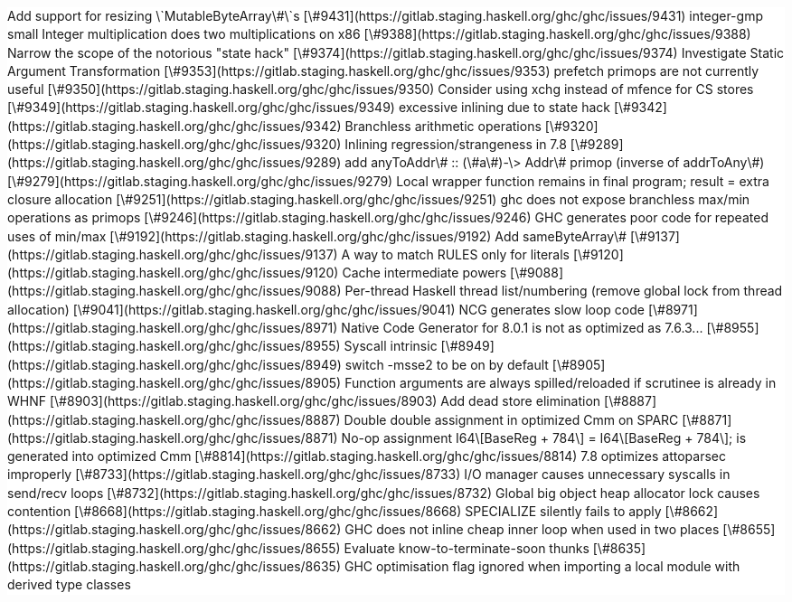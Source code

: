 <td>Add support for resizing \`MutableByteArray\#\`s</td></tr>
<tr><th>[\#9431](https://gitlab.staging.haskell.org/ghc/ghc/issues/9431)</th>
<td>integer-gmp small Integer multiplication does two multiplications on x86</td></tr>
<tr><th>[\#9388](https://gitlab.staging.haskell.org/ghc/ghc/issues/9388)</th>
<td>Narrow the scope of the notorious "state hack"</td></tr>
<tr><th>[\#9374](https://gitlab.staging.haskell.org/ghc/ghc/issues/9374)</th>
<td>Investigate Static Argument Transformation</td></tr>
<tr><th>[\#9353](https://gitlab.staging.haskell.org/ghc/ghc/issues/9353)</th>
<td>prefetch primops are not currently useful</td></tr>
<tr><th>[\#9350](https://gitlab.staging.haskell.org/ghc/ghc/issues/9350)</th>
<td>Consider using xchg instead of mfence for CS stores</td></tr>
<tr><th>[\#9349](https://gitlab.staging.haskell.org/ghc/ghc/issues/9349)</th>
<td>excessive inlining due to state hack</td></tr>
<tr><th>[\#9342](https://gitlab.staging.haskell.org/ghc/ghc/issues/9342)</th>
<td>Branchless arithmetic operations</td></tr>
<tr><th>[\#9320](https://gitlab.staging.haskell.org/ghc/ghc/issues/9320)</th>
<td>Inlining regression/strangeness in 7.8</td></tr>
<tr><th>[\#9289](https://gitlab.staging.haskell.org/ghc/ghc/issues/9289)</th>
<td>add anyToAddr\# :: (\#a\#)-\> Addr\# primop (inverse of addrToAny\#)</td></tr>
<tr><th>[\#9279](https://gitlab.staging.haskell.org/ghc/ghc/issues/9279)</th>
<td>Local wrapper function remains in final program; result = extra closure allocation</td></tr>
<tr><th>[\#9251](https://gitlab.staging.haskell.org/ghc/ghc/issues/9251)</th>
<td>ghc does not expose branchless max/min operations as primops</td></tr>
<tr><th>[\#9246](https://gitlab.staging.haskell.org/ghc/ghc/issues/9246)</th>
<td>GHC generates poor code for repeated uses of min/max</td></tr>
<tr><th>[\#9192](https://gitlab.staging.haskell.org/ghc/ghc/issues/9192)</th>
<td>Add sameByteArray\#</td></tr>
<tr><th>[\#9137](https://gitlab.staging.haskell.org/ghc/ghc/issues/9137)</th>
<td>A way to match RULES only for literals</td></tr>
<tr><th>[\#9120](https://gitlab.staging.haskell.org/ghc/ghc/issues/9120)</th>
<td>Cache intermediate powers</td></tr>
<tr><th>[\#9088](https://gitlab.staging.haskell.org/ghc/ghc/issues/9088)</th>
<td>Per-thread Haskell thread list/numbering (remove global lock from thread allocation)</td></tr>
<tr><th>[\#9041](https://gitlab.staging.haskell.org/ghc/ghc/issues/9041)</th>
<td>NCG generates slow loop code</td></tr>
<tr><th>[\#8971](https://gitlab.staging.haskell.org/ghc/ghc/issues/8971)</th>
<td>Native Code Generator for 8.0.1 is not as optimized as 7.6.3...</td></tr>
<tr><th>[\#8955](https://gitlab.staging.haskell.org/ghc/ghc/issues/8955)</th>
<td>Syscall intrinsic</td></tr>
<tr><th>[\#8949](https://gitlab.staging.haskell.org/ghc/ghc/issues/8949)</th>
<td>switch -msse2 to be on by default</td></tr>
<tr><th>[\#8905](https://gitlab.staging.haskell.org/ghc/ghc/issues/8905)</th>
<td>Function arguments are always spilled/reloaded if scrutinee is already in WHNF</td></tr>
<tr><th>[\#8903](https://gitlab.staging.haskell.org/ghc/ghc/issues/8903)</th>
<td>Add dead store elimination</td></tr>
<tr><th>[\#8887](https://gitlab.staging.haskell.org/ghc/ghc/issues/8887)</th>
<td>Double double assignment in optimized Cmm on SPARC</td></tr>
<tr><th>[\#8871](https://gitlab.staging.haskell.org/ghc/ghc/issues/8871)</th>
<td>No-op assignment I64\[BaseReg + 784\] = I64\[BaseReg + 784\]; is generated into optimized Cmm</td></tr>
<tr><th>[\#8814](https://gitlab.staging.haskell.org/ghc/ghc/issues/8814)</th>
<td>7.8 optimizes attoparsec improperly</td></tr>
<tr><th>[\#8733](https://gitlab.staging.haskell.org/ghc/ghc/issues/8733)</th>
<td>I/O manager causes unnecessary syscalls in send/recv loops</td></tr>
<tr><th>[\#8732](https://gitlab.staging.haskell.org/ghc/ghc/issues/8732)</th>
<td>Global big object heap allocator lock causes contention</td></tr>
<tr><th>[\#8668](https://gitlab.staging.haskell.org/ghc/ghc/issues/8668)</th>
<td>SPECIALIZE silently fails to apply</td></tr>
<tr><th>[\#8662](https://gitlab.staging.haskell.org/ghc/ghc/issues/8662)</th>
<td>GHC does not inline cheap inner loop when used in two places</td></tr>
<tr><th>[\#8655](https://gitlab.staging.haskell.org/ghc/ghc/issues/8655)</th>
<td>Evaluate know-to-terminate-soon thunks</td></tr>
<tr><th>[\#8635](https://gitlab.staging.haskell.org/ghc/ghc/issues/8635)</th>
<td>GHC optimisation flag ignored when importing a local module with derived type classes</td></tr>